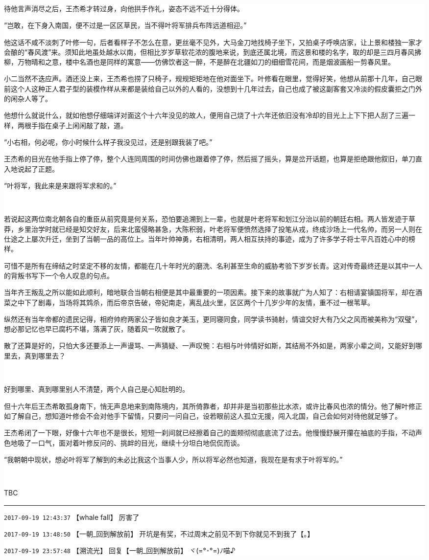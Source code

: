 <p>待他言声消尽之后，王杰希才转过身，向他拱手作礼，姿态不远不近十分得体。</p> 
<p>“岂敢，在下身入南国，便不过是一区区草民，当不得叶将军排兵布阵远道相迎。”</p> 
<p>他这话不咸不淡刺了叶修一句，后者看样子不怎么在意，更丝毫不见外，大马金刀地找椅子坐下，又拍桌子呼唤店家，让上景和楼独一家才会酿的“春风渡”来。须知此地虽处越水以南，但相比岁岁草软花浓的腹地来说，到底还属北境，而这景和楼的名字，取的却是三四月春风拂柳，万物晴和之意，楼中名酒也是同样的寓意——仿佛饮者这一醉，不是醉在北疆如刀的细细雪花间，而是烟波画船一剪春风里。</p> 
<p>小二当然不迭应声。酒还没上来，王杰希也捞了只椅子，规规矩矩地在他对面坐下。叶修看在眼里，觉得好笑，他想从前那十几年，自己眼前这个人这种正人君子型的装模作样从来都是装给自己以外的人看的，没想到十几年过去，自己也成了被这副客套又冷淡的假皮囊拒之门外的闲杂人等了。</p> 
<p>他想什么就说什么，就如他想仔细端详对面这个十六年没见的故人，便用自己烧了十六年还依旧没有冷却的目光上上下下把人刮了三遍一样，两根手指在桌子上闲闲敲了敲，道。</p> 
<p>“小右相，何必呢，你小时候什么样子我没见过，还是别跟我装了吧。”</p> 
<p>王杰希的目光在他手指上停了停，整个人连同周围的时间仿佛也跟着停了停，然后摇了摇头，算是岔开话题，也算是拒绝跟他叙旧，单刀直入地说起了正题。</p> 
<p>“叶将军，我此来是来跟将军求和的。”</p> 
<p>&nbsp;</p> 
<p>若说起这两位南北朝各自的重臣从前究竟是何关系，恐怕要追溯到上一辈，也就是叶老将军和划江分治以前的朝廷右相。两人皆发迹于草莽，乡里治学时就已经是知交好友，后来北蛮侵略甚急，大陈积弱，叶老将军便愤然选择了投笔从戎，终成沙场上一代名帅，而另一人则在仕途之上屡次升迁，坐到了当朝一品的高位上。当年叶帅神勇，右相清明，两人相互扶持的事迹，成为了许多学子将士平凡百姓心中的榜样。</p> 
<p>可惜不是所有在缔结之时坚定不移的友情，都能在几十年时光的磨洗、名利甚至生命的威胁考验下岁岁长青。这对传奇最终还是以其中一人的背叛书写下一个令人叹息的句点。</p> 
<p>当年齐王叛乱之所以能如此顺利，暗地联合当朝右相便是其中最重要的一项因素。接下来的故事就广为人知了：右相请宴镇国将军，却在酒菜之中下了剧毒，当场将其鸩杀，而后帝京告破，帝妃南走，离乱战火里，区区两个十几岁少年的友情，重不过一根苇草。</p> 
<p>纵然还有当年帝都的遗民记得，相府帅府两家公子皆如良才美玉，更同寝同食，同学读书骑射，情谊交好大有乃父之风而被美称为“双璧”，想必那记忆也早已腐朽不堪，落满了灰，随着风一吹就散了。</p> 
<p>散了还算是好的，只怕大多还要添上一声谩骂、一声猜疑、一声叹惋：右相与叶帅情好如斯，其结局不外如是，两家小辈之间，又能好到哪里去，真到哪里去？</p> 
<p>&nbsp;</p> 
<p>好到哪里、真到哪里别人不清楚，两个人自己是心知肚明的。</p> 
<p>但十六年后王杰希敢孤身南下，悄无声息地来到南陈境内，其所倚靠者，却并非是当初那些比水浓，或许比春风也浓的情分。他了解叶修正如了解自己，想知道叶修会不会对他手下留情，只要问一问自己，设若眼前这人孤立无援，闯入北国，自己会如何对待他就足够了。</p> 
<p>王杰希闭了一下眼，好像十六年也不是很长，短短一刹间就已经擦着自己的面颊彻彻底底流了过去。他慢慢舒展开攥在袖底的手指，不动声色地吸了一口气，面对着叶修反问的、挑衅的目光，继续十分坦白地侃侃而谈。</p> 
<p>“我朝朝中现状，想必叶将军了解到的未必比我这个当事人少，所以将军必然也知道，我现在是有求于叶将军的。”</p> 
<p>&nbsp;</p> 
<p>TBC</p>



---

`2017-09-19 12:43:37` 【whale fall】 厉害了

`2017-09-19 13:48:50` 【一朝\_回到解放前】 开坑是有奖，不过周末之前见不到下你就见不到我了【。】

`2017-09-19 23:57:48` 【溯流光】 回复【一朝\_回到解放前】 ヾ(=°･°=)ﾉ喵♪
